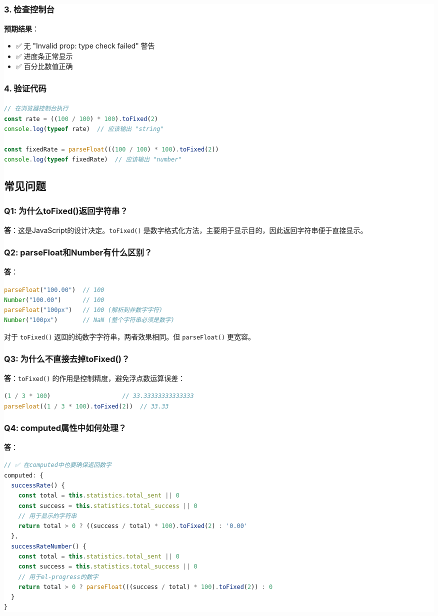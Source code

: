 ### 3. 检查控制台
**预期结果**：
- ✅ 无 "Invalid prop: type check failed" 警告
- ✅ 进度条正常显示
- ✅ 百分比数值正确

### 4. 验证代码
```javascript
// 在浏览器控制台执行
const rate = ((100 / 100) * 100).toFixed(2)
console.log(typeof rate)  // 应该输出 "string"

const fixedRate = parseFloat(((100 / 100) * 100).toFixed(2))
console.log(typeof fixedRate)  // 应该输出 "number"
```

## 常见问题

### Q1: 为什么toFixed()返回字符串？

**答**：这是JavaScript的设计决定。`toFixed()` 是数字格式化方法，主要用于显示目的，因此返回字符串便于直接显示。

### Q2: parseFloat和Number有什么区别？

**答**：
```javascript
parseFloat("100.00")  // 100
Number("100.00")      // 100
parseFloat("100px")   // 100 (解析到非数字字符)
Number("100px")       // NaN (整个字符串必须是数字)
```

对于 `toFixed()` 返回的纯数字字符串，两者效果相同。但 `parseFloat()` 更宽容。

### Q3: 为什么不直接去掉toFixed()？

**答**：`toFixed()` 的作用是控制精度，避免浮点数运算误差：
```javascript
(1 / 3 * 100)                    // 33.33333333333333
parseFloat((1 / 3 * 100).toFixed(2))  // 33.33
```

### Q4: computed属性中如何处理？

**答**：
```javascript
// ✅ 在computed中也要确保返回数字
computed: {
  successRate() {
    const total = this.statistics.total_sent || 0
    const success = this.statistics.total_success || 0
    // 用于显示的字符串
    return total > 0 ? ((success / total) * 100).toFixed(2) : '0.00'
  },
  successRateNumber() {
    const total = this.statistics.total_sent || 0
    const success = this.statistics.total_success || 0
    // 用于el-progress的数字
    return total > 0 ? parseFloat(((success / total) * 100).toFixed(2)) : 0
  }
}
```
